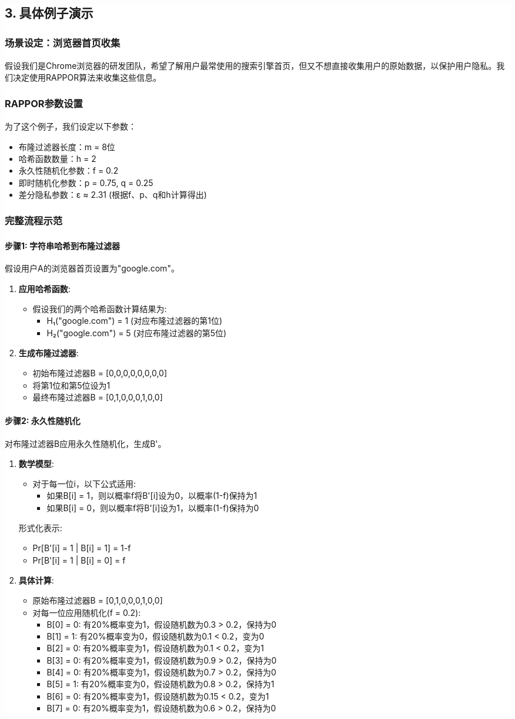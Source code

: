 ## 3. 具体例子演示

### 场景设定：浏览器首页收集
假设我们是Chrome浏览器的研发团队，希望了解用户最常使用的搜索引擎首页，但又不想直接收集用户的原始数据，以保护用户隐私。我们决定使用RAPPOR算法来收集这些信息。

### RAPPOR参数设置
为了这个例子，我们设定以下参数：
- 布隆过滤器长度：m = 8位
- 哈希函数数量：h = 2
- 永久性随机化参数：f = 0.2
- 即时随机化参数：p = 0.75, q = 0.25
- 差分隐私参数：ε ≈ 2.31 (根据f、p、q和h计算得出)

### 完整流程示范

#### 步骤1: 字符串哈希到布隆过滤器

假设用户A的浏览器首页设置为"google.com"。

1. **应用哈希函数**:
   - 假设我们的两个哈希函数计算结果为:
     - H₁("google.com") = 1 (对应布隆过滤器的第1位)
     - H₂("google.com") = 5 (对应布隆过滤器的第5位)

2. **生成布隆过滤器**:
   - 初始布隆过滤器B = [0,0,0,0,0,0,0,0]
   - 将第1位和第5位设为1
   - 最终布隆过滤器B = [0,1,0,0,0,1,0,0]

#### 步骤2: 永久性随机化

对布隆过滤器B应用永久性随机化，生成B'。

1. **数学模型**:
   - 对于每一位i，以下公式适用:
     - 如果B[i] = 1，则以概率f将B'[i]设为0，以概率(1-f)保持为1
     - 如果B[i] = 0，则以概率f将B'[i]设为1，以概率(1-f)保持为0
   
   形式化表示:
   - Pr[B'[i] = 1 | B[i] = 1] = 1-f
   - Pr[B'[i] = 1 | B[i] = 0] = f

2. **具体计算**:
   - 原始布隆过滤器B = [0,1,0,0,0,1,0,0]
   - 对每一位应用随机化(f = 0.2):
     - B[0] = 0: 有20%概率变为1，假设随机数为0.3 > 0.2，保持为0
     - B[1] = 1: 有20%概率变为0，假设随机数为0.1 < 0.2，变为0
     - B[2] = 0: 有20%概率变为1，假设随机数为0.1 < 0.2，变为1
     - B[3] = 0: 有20%概率变为1，假设随机数为0.9 > 0.2，保持为0
     - B[4] = 0: 有20%概率变为1，假设随机数为0.7 > 0.2，保持为0
     - B[5] = 1: 有20%概率变为0，假设随机数为0.8 > 0.2，保持为1
     - B[6] = 0: 有20%概率变为1，假设随机数为0.15 < 0.2，变为1
     - B[7] = 0: 有20%概率变为1，假设随机数为0.6 > 0.2，保持为0
   